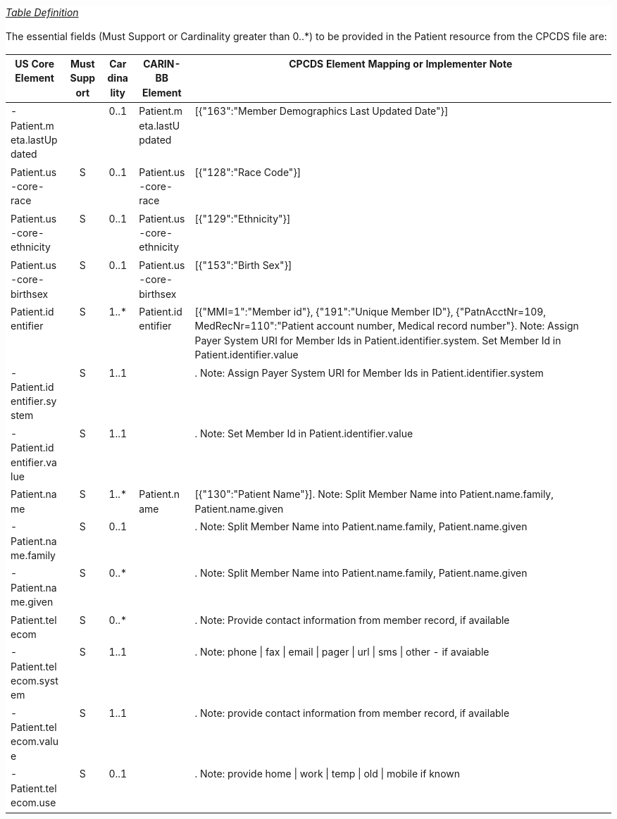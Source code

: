 <i>[Table Definition](index.html#mapping-adjudicated-claims-and-encounter-information-to-clinical-resources)</i>


The essential fields (Must Support or Cardinality greater than 0..*) to be provided in the Patient resource from the CPCDS file are:

| US Core Element                    | Must Support | Cardinality | CARIN-BB Element           | CPCDS Element Mapping or Implementer Note                                                                                                                                                                                                                  |
|------------------------------------|:------------:|:-----------:|----------------------------|------------------------------------------------------------------------------------------------------------------------------------------------------------------------------------------------------------------------------------------------------------|
|  -  Patient.meta.lastUpdated       |              |     0..1    | Patient.meta.lastUpdated   | [{"163":"Member Demographics Last Updated Date"}]                                                                                                                                                                                                          |
|  Patient.us-core-race              |       S      |     0..1    | Patient.us-core-race       | [{"128":"Race Code"}]                                                                                                                                                                                                                                      |
|  Patient.us-core-ethnicity         |       S      |     0..1    | Patient.us-core-ethnicity  | [{"129":"Ethnicity"}]                                                                                                                                                                                                                                      |
|  Patient.us-core-birthsex          |       S      |     0..1    | Patient.us-core-birthsex   | [{"153":"Birth Sex"}]                                                                                                                                                                                                                                      |
|  Patient.identifier                |       S      |     1..*    | Patient.identifier         | [{"MMI=1":"Member id"}, {"191":"Unique Member ID"}, {"PatnAcctNr=109, MedRecNr=110":"Patient account number, Medical record number"}. Note: Assign Payer System URI for Member Ids in Patient.identifier.system. Set Member Id in Patient.identifier.value |
|  -  Patient.identifier.system      |       S      |     1..1    |                            | . Note: Assign Payer System URI for Member Ids in Patient.identifier.system                                                                                                                                                                                |
|  -  Patient.identifier.value       |       S      |     1..1    |                            | . Note: Set Member Id in Patient.identifier.value                                                                                                                                                                                                          |
|  Patient.name                      |       S      |     1..*    | Patient.name               | [{"130":"Patient Name"}]. Note: Split Member Name into Patient.name.family, Patient.name.given                                                                                                                                                             |
|  -  Patient.name.family            |       S      |     0..1    |                            | . Note: Split Member Name into Patient.name.family, Patient.name.given                                                                                                                                                                                     |
|  -  Patient.name.given             |       S      |     0..*    |                            | . Note: Split Member Name into Patient.name.family, Patient.name.given                                                                                                                                                                                     |
|  Patient.telecom                   |       S      |     0..*    |                            | . Note: Provide contact information from member record, if available                                                                                                                                                                                       |
|  -  Patient.telecom.system         |       S      |     1..1    |                            | . Note: phone \| fax \| email \| pager \| url \| sms \| other - if avaiable                                                                                                                                                                                |
|  -  Patient.telecom.value          |       S      |     1..1    |                            | . Note: provide contact information from member record, if available                                                                                                                                                                                       |
|  -  Patient.telecom.use            |       S      |     0..1    |                            | . Note: provide home \| work \| temp \| old \| mobile if known                                                                                                                                                                                             |